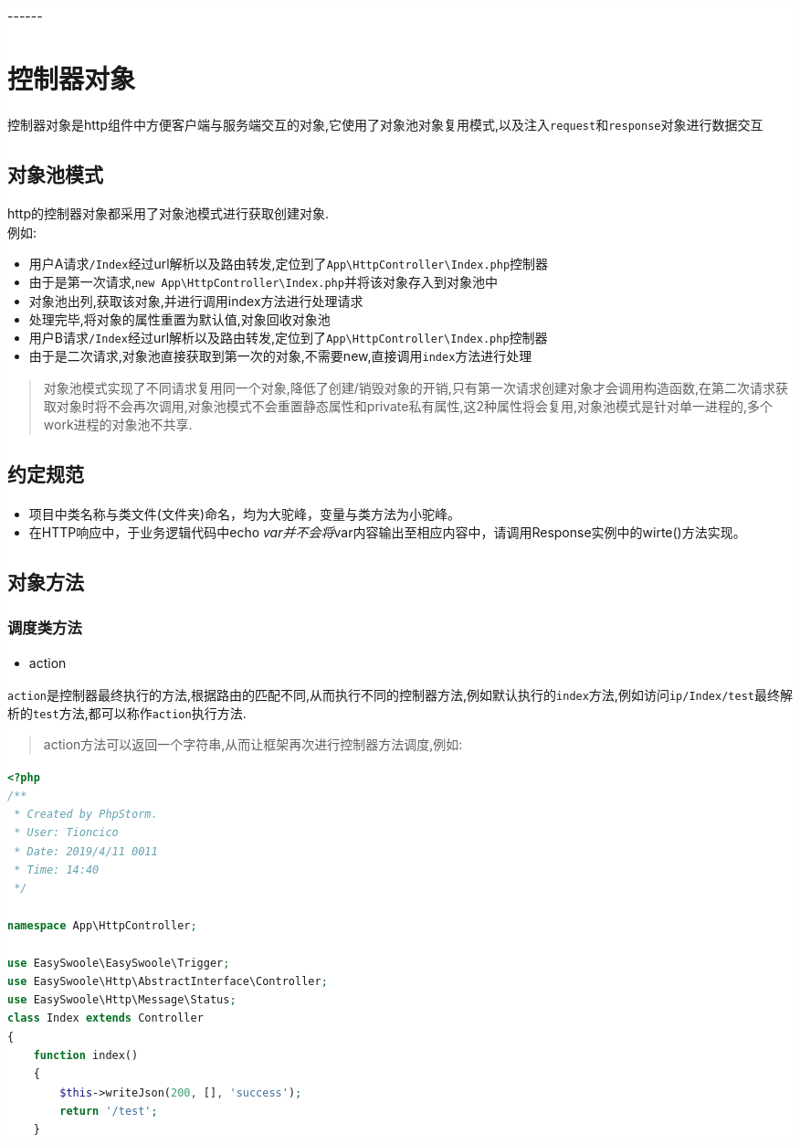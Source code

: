 <head>
     <title>EasySwoole 控制器|swoole 控制器|swoole Api服务</title>
     <meta content="text/html; charset=utf-8" http-equiv="Content-Type">
     <meta name="keywords" content="EasySwoole 控制器|swoole 控制器|swoole Api服务"/>
     <meta name="description" content="EasySwoole 控制器|swoole 控制器|swoole Api服务"/>
</head>
---<head>---

# 控制器对象
控制器对象是http组件中方便客户端与服务端交互的对象,它使用了对象池对象复用模式,以及注入`request`和`response`对象进行数据交互

## 对象池模式

http的控制器对象都采用了对象池模式进行获取创建对象.  
例如:

 * 用户A请求`/Index`经过url解析以及路由转发,定位到了`App\HttpController\Index.php`控制器
 * 由于是第一次请求,`new App\HttpController\Index.php`并将该对象存入到对象池中
 * 对象池出列,获取该对象,并进行调用index方法进行处理请求
 * 处理完毕,将对象的属性重置为默认值,对象回收对象池
 * 用户B请求`/Index`经过url解析以及路由转发,定位到了`App\HttpController\Index.php`控制器
 * 由于是二次请求,对象池直接获取到第一次的对象,不需要new,直接调用`index`方法进行处理
 
> 对象池模式实现了不同请求复用同一个对象,降低了创建/销毁对象的开销,只有第一次请求创建对象才会调用构造函数,在第二次请求获取对象时将不会再次调用,对象池模式不会重置静态属性和private私有属性,这2种属性将会复用,对象池模式是针对单一进程的,多个work进程的对象池不共享.  

## 约定规范

- 项目中类名称与类文件(文件夹)命名，均为大驼峰，变量与类方法为小驼峰。
- 在HTTP响应中，于业务逻辑代码中echo $var 并不会将$var内容输出至相应内容中，请调用Response实例中的wirte()方法实现。

    
## 对象方法   

### 调度类方法 

* action 

 `action`是控制器最终执行的方法,根据路由的匹配不同,从而执行不同的控制器方法,例如默认执行的`index`方法,例如访问`ip/Index/test`最终解析的`test`方法,都可以称作`action`执行方法.   

> action方法可以返回一个字符串,从而让框架再次进行控制器方法调度,例如:    

 
````php  
<?php
/**
 * Created by PhpStorm.
 * User: Tioncico
 * Date: 2019/4/11 0011
 * Time: 14:40
 */

namespace App\HttpController;

use EasySwoole\EasySwoole\Trigger;
use EasySwoole\Http\AbstractInterface\Controller;
use EasySwoole\Http\Message\Status;
class Index extends Controller
{
    function index()
    {
        $this->writeJson(200, [], 'success');
        return '/test';
    }
````